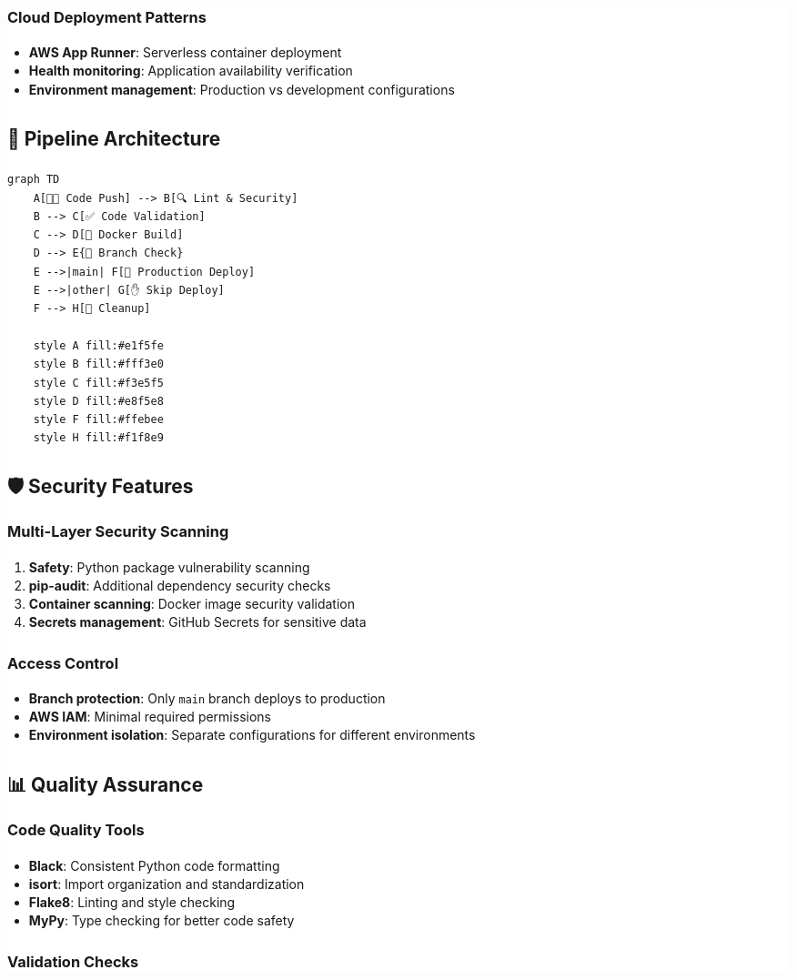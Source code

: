 ### **Cloud Deployment Patterns**

- **AWS App Runner**: Serverless container deployment
- **Health monitoring**: Application availability verification
- **Environment management**: Production vs development configurations

## 🔧 Pipeline Architecture

```mermaid
graph TD
    A[👨‍💻 Code Push] --> B[🔍 Lint & Security]
    B --> C[✅ Code Validation]
    C --> D[🐳 Docker Build]
    D --> E{🌟 Branch Check}
    E -->|main| F[🚀 Production Deploy]
    E -->|other| G[✋ Skip Deploy]
    F --> H[🧹 Cleanup]

    style A fill:#e1f5fe
    style B fill:#fff3e0
    style C fill:#f3e5f5
    style D fill:#e8f5e8
    style F fill:#ffebee
    style H fill:#f1f8e9
```

## 🛡️ Security Features

### **Multi-Layer Security Scanning**

1. **Safety**: Python package vulnerability scanning
2. **pip-audit**: Additional dependency security checks
3. **Container scanning**: Docker image security validation
4. **Secrets management**: GitHub Secrets for sensitive data

### **Access Control**

- **Branch protection**: Only `main` branch deploys to production
- **AWS IAM**: Minimal required permissions
- **Environment isolation**: Separate configurations for different environments

## 📊 Quality Assurance

### **Code Quality Tools**

- **Black**: Consistent Python code formatting
- **isort**: Import organization and standardization
- **Flake8**: Linting and style checking
- **MyPy**: Type checking for better code safety

### **Validation Checks**
